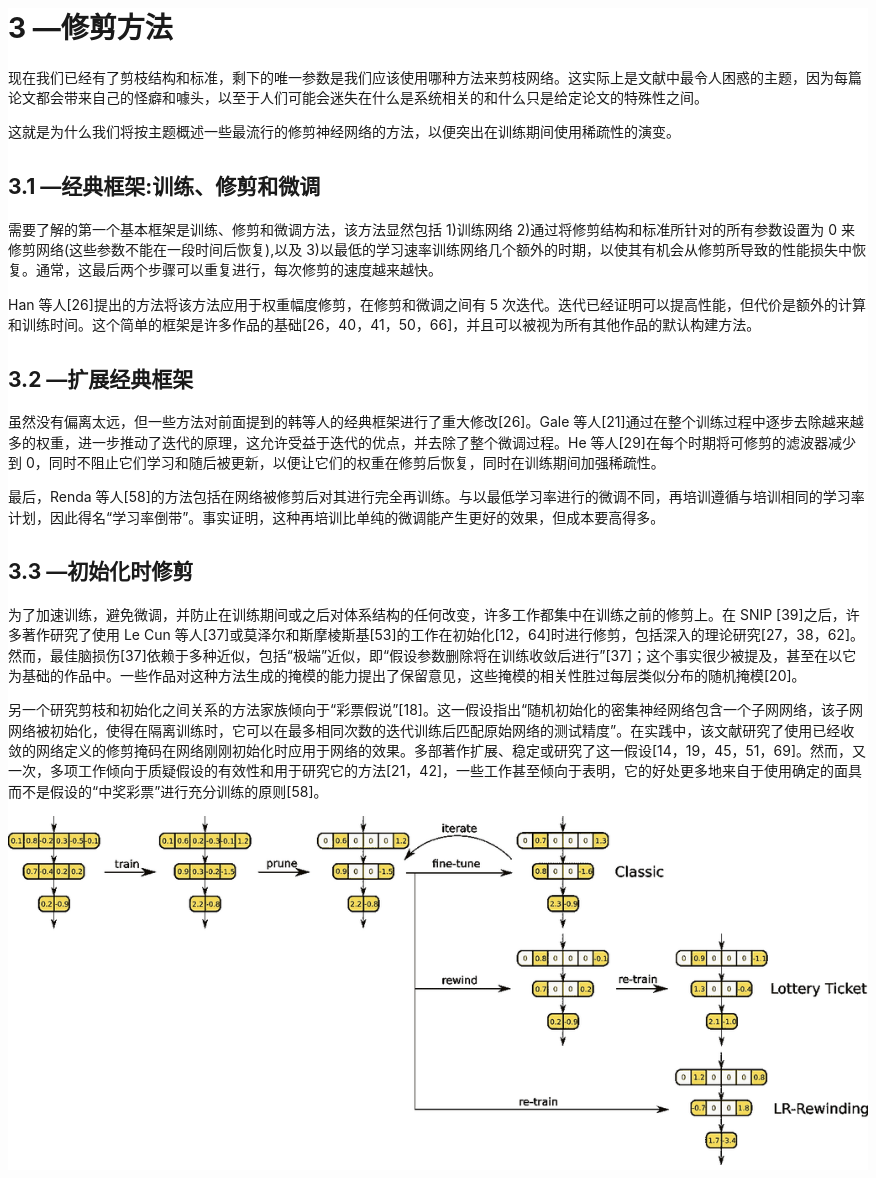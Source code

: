 # 3 —修剪方法

现在我们已经有了剪枝结构和标准，剩下的唯一参数是我们应该使用哪种方法来剪枝网络。这实际上是文献中最令人困惑的主题，因为每篇论文都会带来自己的怪癖和噱头，以至于人们可能会迷失在什么是系统相关的和什么只是给定论文的特殊性之间。

这就是为什么我们将按主题概述一些最流行的修剪神经网络的方法，以便突出在训练期间使用稀疏性的演变。

## 3.1 —经典框架:训练、修剪和微调

需要了解的第一个基本框架是训练、修剪和微调方法，该方法显然包括 1)训练网络 2)通过将修剪结构和标准所针对的所有参数设置为 0 来修剪网络(这些参数不能在一段时间后恢复),以及 3)以最低的学习速率训练网络几个额外的时期，以使其有机会从修剪所导致的性能损失中恢复。通常，这最后两个步骤可以重复进行，每次修剪的速度越来越快。

Han 等人[26]提出的方法将该方法应用于权重幅度修剪，在修剪和微调之间有 5 次迭代。迭代已经证明可以提高性能，但代价是额外的计算和训练时间。这个简单的框架是许多作品的基础[26，40，41，50，66]，并且可以被视为所有其他作品的默认构建方法。

## 3.2 —扩展经典框架

虽然没有偏离太远，但一些方法对前面提到的韩等人的经典框架进行了重大修改[26]。Gale 等人[21]通过在整个训练过程中逐步去除越来越多的权重，进一步推动了迭代的原理，这允许受益于迭代的优点，并去除了整个微调过程。He 等人[29]在每个时期将可修剪的滤波器减少到 0，同时不阻止它们学习和随后被更新，以便让它们的权重在修剪后恢复，同时在训练期间加强稀疏性。

最后，Renda 等人[58]的方法包括在网络被修剪后对其进行完全再训练。与以最低学习率进行的微调不同，再培训遵循与培训相同的学习率计划，因此得名“学习率倒带”。事实证明，这种再培训比单纯的微调能产生更好的效果，但成本要高得多。

## 3.3 —初始化时修剪

为了加速训练，避免微调，并防止在训练期间或之后对体系结构的任何改变，许多工作都集中在训练之前的修剪上。在 SNIP [39]之后，许多著作研究了使用 Le Cun 等人[37]或莫泽尔和斯摩棱斯基[53]的工作在初始化[12，64]时进行修剪，包括深入的理论研究[27，38，62]。然而，最佳脑损伤[37]依赖于多种近似，包括“极端”近似，即“假设参数删除将在训练收敛后进行”[37]；这个事实很少被提及，甚至在以它为基础的作品中。一些作品对这种方法生成的掩模的能力提出了保留意见，这些掩模的相关性胜过每层类似分布的随机掩模[20]。

另一个研究剪枝和初始化之间关系的方法家族倾向于“彩票假说”[18]。这一假设指出“随机初始化的密集神经网络包含一个子网网络，该子网网络被初始化，使得在隔离训练时，它可以在最多相同次数的迭代训练后匹配原始网络的测试精度”。在实践中，该文献研究了使用已经收敛的网络定义的修剪掩码在网络刚刚初始化时应用于网络的效果。多部著作扩展、稳定或研究了这一假设[14，19，45，51，69]。然而，又一次，多项工作倾向于质疑假设的有效性和用于研究它的方法[21，42]，一些工作甚至倾向于表明，它的好处更多地来自于使用确定的面具而不是假设的“中奖彩票”进行充分训练的原则[58]。

![](img/59e6982a9aedc9f72e60aee01780089c.png)
